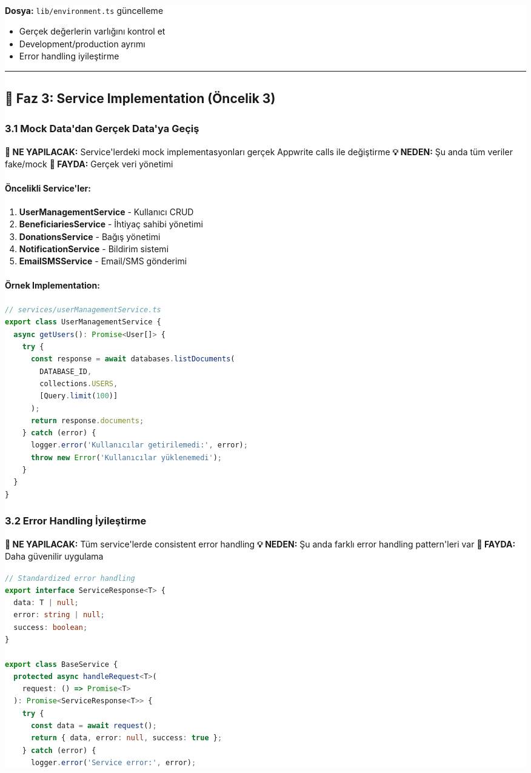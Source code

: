 **Dosya:** `lib/environment.ts` güncelleme
- Gerçek değerlerin varlığını kontrol et
- Development/production ayrımı
- Error handling iyileştirme

---

## 🎯 Faz 3: Service Implementation (Öncelik 3)

### 3.1 Mock Data'dan Gerçek Data'ya Geçiş

**🔧 NE YAPILACAK:** Service'lerdeki mock implementasyonları gerçek Appwrite calls ile değiştirme
**💡 NEDEN:** Şu anda tüm veriler fake/mock
**🎯 FAYDA:** Gerçek veri yönetimi

#### Öncelikli Service'ler:
1. **UserManagementService** - Kullanıcı CRUD
2. **BeneficiariesService** - İhtiyaç sahibi yönetimi  
3. **DonationsService** - Bağış yönetimi
4. **NotificationService** - Bildirim sistemi
5. **EmailSMSService** - Email/SMS gönderimi

#### Örnek Implementation:
```typescript
// services/userManagementService.ts
export class UserManagementService {
  async getUsers(): Promise<User[]> {
    try {
      const response = await databases.listDocuments(
        DATABASE_ID,
        collections.USERS,
        [Query.limit(100)]
      );
      return response.documents;
    } catch (error) {
      logger.error('Kullanıcılar getirilemedi:', error);
      throw new Error('Kullanıcılar yüklenemedi');
    }
  }
}
```

### 3.2 Error Handling İyileştirme

**🔧 NE YAPILACAK:** Tüm service'lerde consistent error handling
**💡 NEDEN:** Şu anda farklı error handling pattern'leri var
**🎯 FAYDA:** Daha güvenilir uygulama

```typescript
// Standardized error handling
export interface ServiceResponse<T> {
  data: T | null;
  error: string | null;
  success: boolean;
}

export class BaseService {
  protected async handleRequest<T>(
    request: () => Promise<T>
  ): Promise<ServiceResponse<T>> {
    try {
      const data = await request();
      return { data, error: null, success: true };
    } catch (error) {
      logger.error('Service error:', error);
```